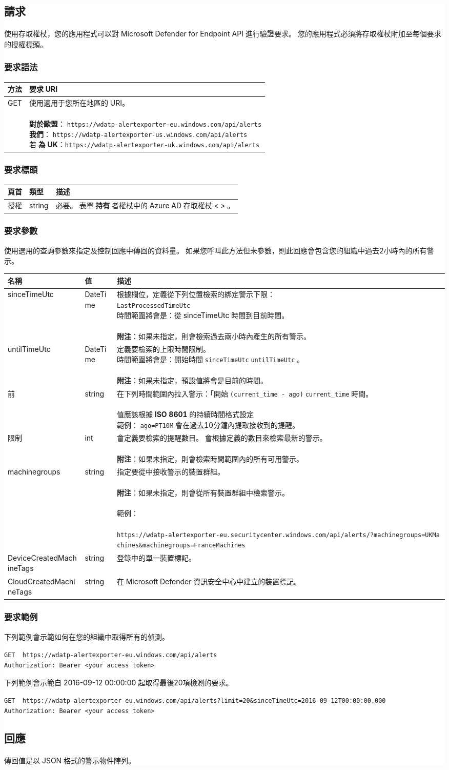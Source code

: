 ## <a name="request"></a>請求
使用存取權杖，您的應用程式可以對 Microsoft Defender for Endpoint API 進行驗證要求。 您的應用程式必須將存取權杖附加至每個要求的授權標頭。

### <a name="request-syntax"></a>要求語法
方法 | 要求 URI
:---|:---|
GET| 使用適用于您所在地區的 URI。 <br><br> **對於歐盟**： `https://wdatp-alertexporter-eu.windows.com/api/alerts` </br> **我們**： `https://wdatp-alertexporter-us.windows.com/api/alerts` <br> 若 **為 UK**：`https://wdatp-alertexporter-uk.windows.com/api/alerts` 

### <a name="request-header"></a>要求標頭
頁首 | 類型 | 描述|
:--|:--|:--
授權 | string | 必要。 表單 **持有** 者權杖中的 Azure AD 存取權杖 &lt;  &gt; 。 |

### <a name="request-parameters"></a>要求參數

使用選用的查詢參數來指定及控制回應中傳回的資料量。 如果您呼叫此方法但未參數，則此回應會包含您的組織中過去2小時內的所有警示。

名稱 | 值| 描述
:---|:---|:---
sinceTimeUtc | DateTime | 根據欄位，定義從下列位置檢索的綁定警示下限： <br> `LastProcessedTimeUtc` <br> 時間範圍將會是：從 sinceTimeUtc 時間到目前時間。 <br><br> **附注**：如果未指定，則會檢索過去兩小時內產生的所有警示。
untilTimeUtc | DateTime | 定義要檢索的上限時間限制。 <br> 時間範圍將會是：開始時間 `sinceTimeUtc` `untilTimeUtc` 。 <br><br> **附注**：如果未指定，預設值將會是目前的時間。
前 | string | 在下列時間範圍內拉入警示：「開始 `(current_time - ago)` `current_time` 時間。 <br><br> 值應該根據 **ISO 8601** 的持續時間格式設定 <br> 範例： `ago=PT10M` 會在過去10分鐘內提取接收到的提醒。
限制 | int | 會定義要檢索的提醒數目。 會根據定義的數目來檢索最新的警示。<br><br> **附注**：如果未指定，則會檢索時間範圍內的所有可用警示。
machinegroups | string | 指定要從中接收警示的裝置群組。 <br><br> **附注**：如果未指定，則會從所有裝置群組中檢索警示。 <br><br> 範例： <br><br> ```https://wdatp-alertexporter-eu.securitycenter.windows.com/api/alerts/?machinegroups=UKMachines&machinegroups=FranceMachines```
DeviceCreatedMachineTags | string | 登錄中的單一裝置標記。
CloudCreatedMachineTags | string | 在 Microsoft Defender 資訊安全中心中建立的裝置標記。

### <a name="request-example"></a>要求範例
下列範例會示範如何在您的組織中取得所有的偵測。

```http
GET  https://wdatp-alertexporter-eu.windows.com/api/alerts
Authorization: Bearer <your access token>
```

下列範例會示範自 2016-09-12 00:00:00 起取得最後20項檢測的要求。

```http
GET  https://wdatp-alertexporter-eu.windows.com/api/alerts?limit=20&sinceTimeUtc=2016-09-12T00:00:00.000
Authorization: Bearer <your access token>
```

## <a name="response"></a>回應
傳回值是以 JSON 格式的警示物件陣列。
